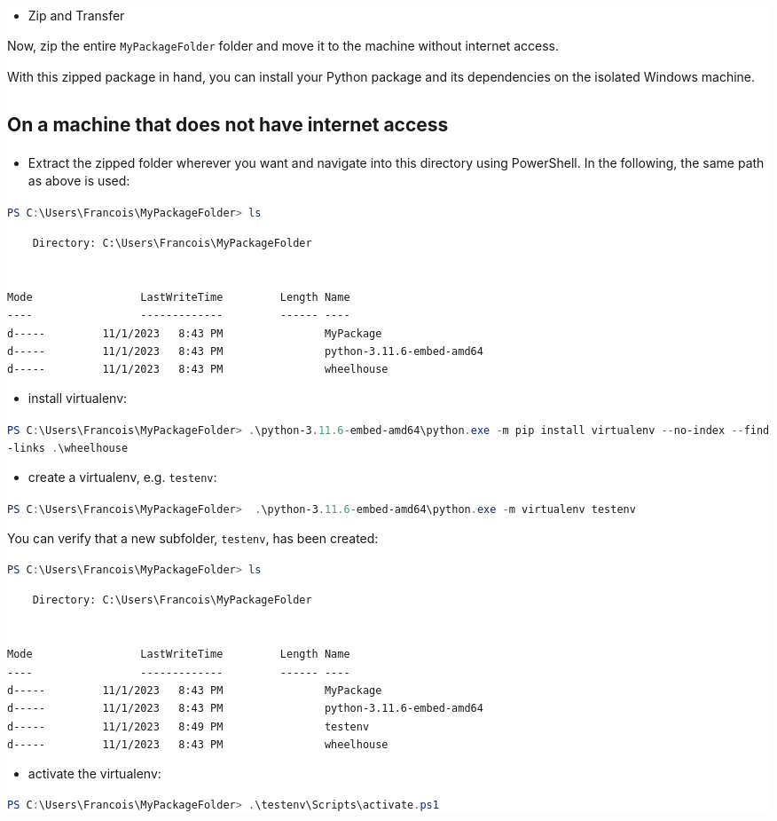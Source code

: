 - Zip and Transfer

Now, zip the entire `MyPackageFolder` folder and move it to the machine without internet access. 

With this zipped package in hand, you can install your Python package and its dependencies on the isolated Windows machine.

## On a machine that does not have internet access

- Extract the zipped folder wherever you want and navigate into this directory using PowerShell. In the following, the same path as above is used:

```powershell
PS C:\Users\Francois\MyPackageFolder> ls
```

	    Directory: C:\Users\Francois\MyPackageFolder


	Mode                 LastWriteTime         Length Name
	----                 -------------         ------ ----
	d-----         11/1/2023   8:43 PM                MyPackage
	d-----         11/1/2023   8:43 PM                python-3.11.6-embed-amd64
	d-----         11/1/2023   8:43 PM                wheelhouse


- install virtualenv:

```powershell
PS C:\Users\Francois\MyPackageFolder> .\python-3.11.6-embed-amd64\python.exe -m pip install virtualenv --no-index --find-links .\wheelhouse
```

- create a virtualenv, e.g. `testenv`:

```powershell
PS C:\Users\Francois\MyPackageFolder>  .\python-3.11.6-embed-amd64\python.exe -m virtualenv testenv
```

You can verify that a new subfolder, `testenv`, has been created:

```powershell
PS C:\Users\Francois\MyPackageFolder> ls
```

	    Directory: C:\Users\Francois\MyPackageFolder


	Mode                 LastWriteTime         Length Name
	----                 -------------         ------ ----
	d-----         11/1/2023   8:43 PM                MyPackage
	d-----         11/1/2023   8:43 PM                python-3.11.6-embed-amd64
	d-----         11/1/2023   8:49 PM                testenv
	d-----         11/1/2023   8:43 PM                wheelhouse

- activate the virtualenv:

```powershell
PS C:\Users\Francois\MyPackageFolder> .\testenv\Scripts\activate.ps1
```
